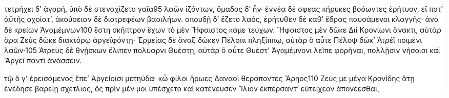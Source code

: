 τετρήχει δ’ ἀγορή, ὑπὸ δὲ στεναχίζετο γαῖα95
λαῶν ἱζόντων, ὅμαδος δ’ ἦν· ἐννέα δέ σφεας
κήρυκες βοόωντες ἐρήτυον, εἴ ποτ’ ἀϋτῆς
σχοίατ’, ἀκούσειαν δὲ διοτρεφέων βασιλήων.
σπουδῇ δ’ ἕζετο λαός, ἐρήτυθεν δὲ καθ’ ἕδρας
παυσάμενοι κλαγγῆς· ἀνὰ δὲ κρείων Ἀγαμέμνων100
ἔστη σκῆπτρον ἔχων τὸ μὲν Ἥφαιστος κάμε τεύχων.
Ἥφαιστος μὲν δῶκε Διὶ Κρονίωνι ἄνακτι,
αὐτὰρ ἄρα Ζεὺς δῶκε διακτόρῳ ἀργεϊφόντῃ·
Ἑρμείας δὲ ἄναξ δῶκεν Πέλοπι πληξίππῳ,
αὐτὰρ ὃ αὖτε Πέλοψ δῶκ’ Ἀτρέϊ ποιμένι λαῶν·105
Ἀτρεὺς δὲ θνῄσκων ἔλιπεν πολύαρνι Θυέστῃ,
αὐτὰρ ὃ αὖτε Θυέστ’ Ἀγαμέμνονι λεῖπε φορῆναι,
πολλῇσιν νήσοισι καὶ Ἄργεϊ παντὶ ἀνάσσειν.

τῷ ὅ γ’ ἐρεισάμενος ἔπε’ Ἀργείοισι μετηύδα·
«ὦ φίλοι ἥρωες Δαναοὶ θεράποντες Ἄρηος110
Ζεύς με μέγα Κρονίδης ἄτῃ ἐνέδησε βαρείῃ
σχέτλιος, ὃς πρὶν μέν μοι ὑπέσχετο καὶ κατένευσεν
Ἴλιον ἐκπέρσαντ’ εὐτείχεον ἀπονέεσθαι,
